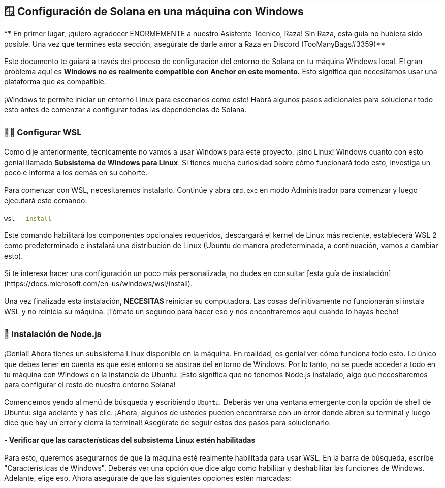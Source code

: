 ## 🪟 Configuración de Solana en una máquina con Windows

** En primer lugar, ¡quiero agradecer ENORMEMENTE a nuestro Asistente Técnico, Raza! Sin Raza, esta guía no hubiera sido posible. Una vez que termines esta sección, asegúrate de darle amor a Raza en Discord (TooManyBags#3359)**

Este documento te guiará a través del proceso de configuración del entorno de Solana en tu máquina Windows local. El gran problema aquí es **Windows no es realmente compatible con Anchor en este momento.** Esto significa que necesitamos usar una plataforma que *es* compatible.

¡Windows te permite iniciar un entorno Linux para escenarios como este! Habrá algunos pasos adicionales para solucionar todo esto antes de comenzar a configurar todas las dependencias de Solana.

### 👩‍💻 Configurar WSL

Como dije anteriormente, técnicamente no vamos a usar Windows para este proyecto, ¡sino Linux! Windows cuanto con esto genial llamado [**Subsistema de Windows para Linux**](http://docs.microsoft.com/en-us/windows/wsl/). Si tienes mucha curiosidad sobre cómo funcionará todo esto, investiga un poco e informa a los demás en su cohorte.

Para comenzar con WSL, necesitaremos instalarlo. Continúe y abra `cmd.exe` en modo Administrador para comenzar y luego ejecutará este comando:

```bash
wsl --install
```

Este comando habilitará los componentes opcionales requeridos, descargará el kernel de Linux más reciente, establecerá WSL 2 como predeterminado e instalará una distribución de Linux (Ubuntu de manera predeterminada, a continuación, vamos a cambiar esto).

Si te interesa hacer una configuración un poco más personalizada, no dudes en consultar [esta guía de instalación] (https://docs.microsoft.com/en-us/windows/wsl/install).

Una vez finalizada esta instalación, **NECESITAS** reiniciar su computadora. Las cosas definitivamente no funcionarán si instala WSL y no reinicia su máquina. ¡Tómate un segundo para hacer eso y nos encontraremos aquí cuando lo hayas hecho!

### 📀 Instalación de Node.js

¡Genial! Ahora tienes un subsistema Linux disponible en la máquina. En realidad, es genial ver cómo funciona todo esto. Lo único que debes tener en cuenta es que este entorno se abstrae del entorno de Windows. Por lo tanto, no se puede acceder a todo en tu máquina con Windows en la instancia de Ubuntu. ¡Esto significa que no tenemos Node.js instalado, algo que necesitaremos para configurar el resto de nuestro entorno Solana!

Comencemos yendo al menú de búsqueda y escribiendo `Ubuntu`. Deberás ver una ventana emergente con la opción de shell de Ubuntu: siga adelante y has clic. ¡Ahora, algunos de ustedes pueden encontrarse con un error donde abren su terminal y luego dice que hay un error y cierra la terminal! Asegúrate de seguir estos dos pasos para solucionarlo:

**- Verificar que las características del subsistema Linux estén habilitadas**

Para esto, queremos asegurarnos de que la máquina esté realmente habilitada para usar WSL. En la barra de búsqueda, escribe "Características de Windows". Deberás ver una opción que dice algo como habilitar y deshabilitar las funciones de Windows. Adelante, elige eso. Ahora asegúrate de que las siguientes opciones estén marcadas:
